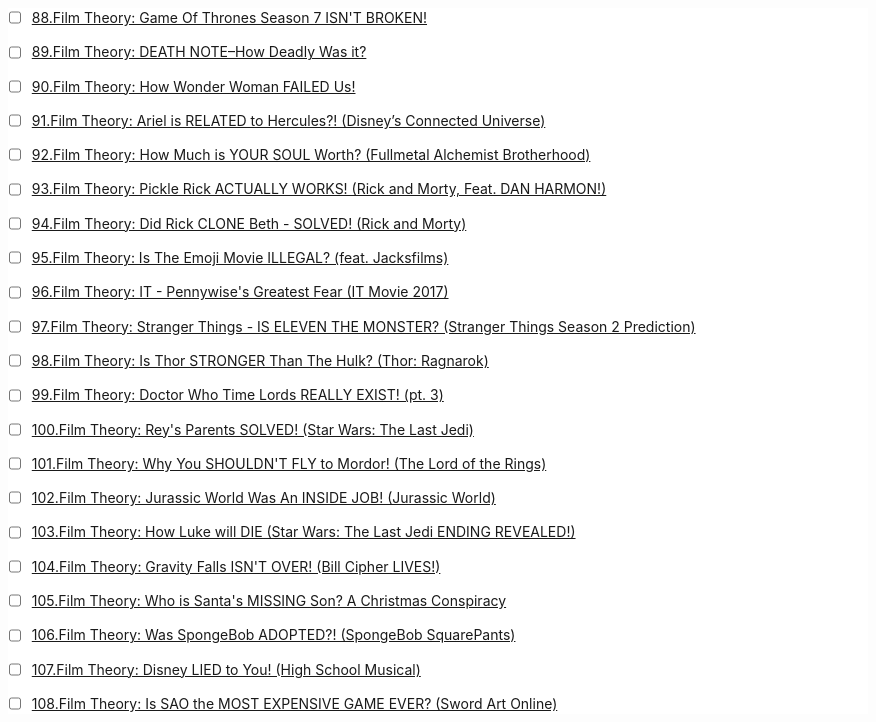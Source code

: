 - [ ] [88.Film Theory: Game Of Thrones Season 7 ISN'T BROKEN!](https://www.youtube.com/watch?v=EJZS87Gw89I)

- [ ] [89.Film Theory: DEATH NOTE–How Deadly Was it?](https://www.youtube.com/watch?v=WUtsg8AlNxY)

- [ ] [90.Film Theory: How Wonder Woman FAILED Us!](https://www.youtube.com/watch?v=KlnLDOUVbtA)

- [ ] [91.Film Theory: Ariel is RELATED to Hercules?! (Disney’s Connected Universe)](https://www.youtube.com/watch?v=pe3KSYqPIgo)

- [ ] [92.Film Theory: How Much is YOUR SOUL Worth? (Fullmetal Alchemist Brotherhood)](https://www.youtube.com/watch?v=3fILUAGw2mE)

- [ ] [93.Film Theory: Pickle Rick ACTUALLY WORKS! (Rick and Morty, Feat. DAN HARMON!)](https://www.youtube.com/watch?v=bY8-TUD3_Zo)

- [ ] [94.Film Theory: Did Rick CLONE Beth - SOLVED! (Rick and Morty)](https://www.youtube.com/watch?v=iK7lICvUhCI)

- [ ] [95.Film Theory: Is The Emoji Movie ILLEGAL? (feat. Jacksfilms)](https://www.youtube.com/watch?v=hkA2a4_tNOs)

- [ ] [96.Film Theory: IT - Pennywise's Greatest Fear (IT Movie 2017)](https://www.youtube.com/watch?v=IfuKFPMZmyU)

- [ ] [97.Film Theory: Stranger Things - IS ELEVEN THE MONSTER? (Stranger Things Season 2 Prediction)](https://www.youtube.com/watch?v=eNYDtfPgKOQ)

- [ ] [98.Film Theory: Is Thor STRONGER Than The Hulk? (Thor: Ragnarok)](https://www.youtube.com/watch?v=8cpfR8QaDvw)

- [ ] [99.Film Theory: Doctor Who Time Lords REALLY EXIST! (pt. 3)](https://www.youtube.com/watch?v=7WXQbKjr3gY)

- [ ] [100.Film Theory: Rey's Parents SOLVED! (Star Wars: The Last Jedi)](https://www.youtube.com/watch?v=-uZv_gXLNew)

- [ ] [101.Film Theory: Why You SHOULDN'T FLY to Mordor! (The Lord of the Rings)](https://www.youtube.com/watch?v=lMXX2YsrxsE)

- [ ] [102.Film Theory: Jurassic World Was An INSIDE JOB! (Jurassic World)](https://www.youtube.com/watch?v=Zh4c5IrllBg)

- [ ] [103.Film Theory: How Luke will DIE (Star Wars: The Last Jedi ENDING REVEALED!)](https://www.youtube.com/watch?v=X2HfBoQeDW4)

- [ ] [104.Film Theory: Gravity Falls ISN'T OVER! (Bill Cipher LIVES!)](https://www.youtube.com/watch?v=_Jbq2EEPG14)

- [ ] [105.Film Theory: Who is Santa's MISSING Son? A Christmas Conspiracy](https://www.youtube.com/watch?v=wGeL0C5LGDA)

- [ ] [106.Film Theory: Was SpongeBob ADOPTED?! (SpongeBob SquarePants)](https://www.youtube.com/watch?v=0cMCo7lyQoY)

- [ ] [107.Film Theory: Disney LIED to You! (High School Musical)](https://www.youtube.com/watch?v=x4TZEVqKIvs)

- [ ] [108.Film Theory: Is SAO the MOST EXPENSIVE GAME EVER? (Sword Art Online)](https://www.youtube.com/watch?v=X-zPrXJpiAw)

